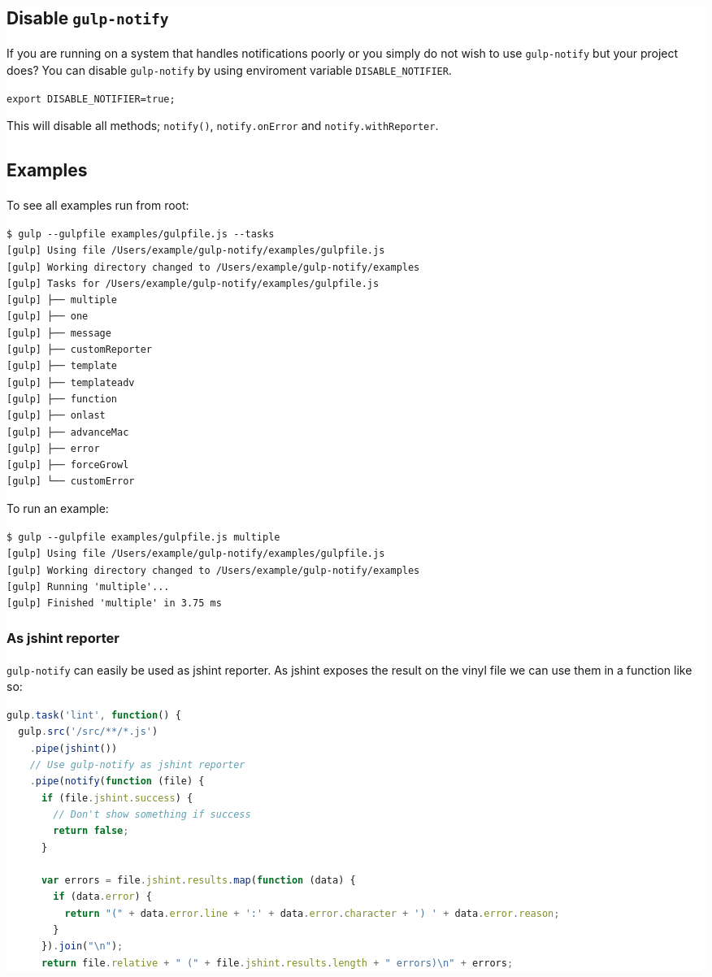 ## Disable `gulp-notify`

If you are running on a system that handles notifications poorly or you simply
do not wish to use `gulp-notify` but your project does? You can disable `gulp-notify`
by using enviroment variable `DISABLE_NOTIFIER`.

```
export DISABLE_NOTIFIER=true;
```

This will disable all methods; `notify()`, `notify.onError` and `notify.withReporter`.

## Examples

To see all examples run from root:

```shell
$ gulp --gulpfile examples/gulpfile.js --tasks
[gulp] Using file /Users/example/gulp-notify/examples/gulpfile.js
[gulp] Working directory changed to /Users/example/gulp-notify/examples
[gulp] Tasks for /Users/example/gulp-notify/examples/gulpfile.js
[gulp] ├── multiple
[gulp] ├── one
[gulp] ├── message
[gulp] ├── customReporter
[gulp] ├── template
[gulp] ├── templateadv
[gulp] ├── function
[gulp] ├── onlast
[gulp] ├── advanceMac
[gulp] ├── error
[gulp] ├── forceGrowl
[gulp] └── customError
```

To run an example:
```shell
$ gulp --gulpfile examples/gulpfile.js multiple
[gulp] Using file /Users/example/gulp-notify/examples/gulpfile.js
[gulp] Working directory changed to /Users/example/gulp-notify/examples
[gulp] Running 'multiple'...
[gulp] Finished 'multiple' in 3.75 ms
```

### As jshint reporter

`gulp-notify` can easily be used as jshint reporter.
As jshint exposes the result on the vinyl file we can
use them in a function like so:

```javascript
gulp.task('lint', function() {
  gulp.src('/src/**/*.js')
    .pipe(jshint())
    // Use gulp-notify as jshint reporter
    .pipe(notify(function (file) {
      if (file.jshint.success) {
        // Don't show something if success
        return false;
      }

      var errors = file.jshint.results.map(function (data) {
        if (data.error) {
          return "(" + data.error.line + ':' + data.error.character + ') ' + data.error.reason;
        }
      }).join("\n");
      return file.relative + " (" + file.jshint.results.length + " errors)\n" + errors;
```

[npm-url]: https://npmjs.org/package/gulp-notify
[npm-image]: http://img.shields.io/npm/v/gulp-notify.svg?style=flat
[npm-downloads]: http://img.shields.io/npm/dm/gulp-notify.svg?style=flat
[travis-url]: http://travis-ci.org/mikaelbr/gulp-notify
[travis-image]: http://img.shields.io/travis/mikaelbr/gulp-notify.svg?style=flat
[depstat-url]: https://gemnasium.com/mikaelbr/gulp-notify
[depstat-image]: http://img.shields.io/gemnasium/mikaelbr/gulp-notify.svg?style=flat